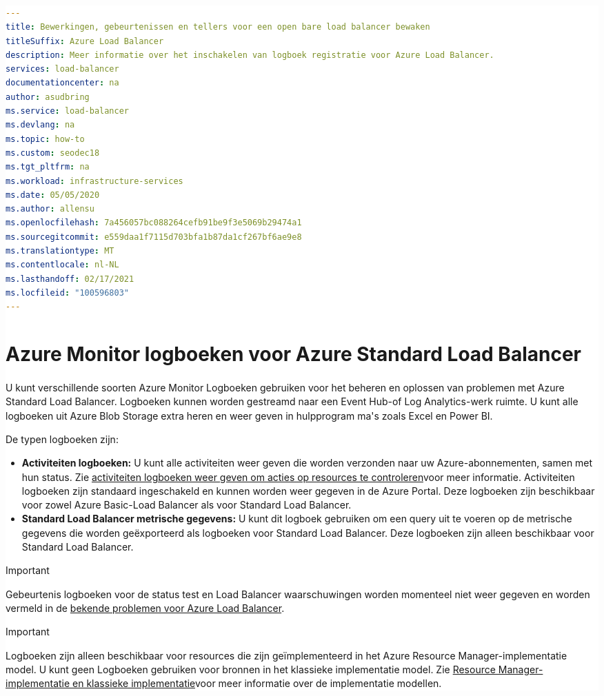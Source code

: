 ```yaml
---
title: Bewerkingen, gebeurtenissen en tellers voor een open bare load balancer bewaken
titleSuffix: Azure Load Balancer
description: Meer informatie over het inschakelen van logboek registratie voor Azure Load Balancer.
services: load-balancer
documentationcenter: na
author: asudbring
ms.service: load-balancer
ms.devlang: na
ms.topic: how-to
ms.custom: seodec18
ms.tgt_pltfrm: na
ms.workload: infrastructure-services
ms.date: 05/05/2020
ms.author: allensu
ms.openlocfilehash: 7a456057bc088264cefb91be9f3e5069b29474a1
ms.sourcegitcommit: e559daa1f7115d703bfa1b87da1cf267bf6ae9e8
ms.translationtype: MT
ms.contentlocale: nl-NL
ms.lasthandoff: 02/17/2021
ms.locfileid: "100596803"
---
```

# <a name="azure-monitor-logs-for-azure-standard-load-balancer"></a>Azure Monitor logboeken voor Azure Standard Load Balancer

U kunt verschillende soorten Azure Monitor Logboeken gebruiken voor het beheren en oplossen van problemen met Azure Standard Load Balancer. Logboeken kunnen worden gestreamd naar een Event Hub-of Log Analytics-werk ruimte. U kunt alle logboeken uit Azure Blob Storage extra heren en weer geven in hulpprogram ma's zoals Excel en Power BI. 

De typen logboeken zijn:

* **Activiteiten logboeken:** U kunt alle activiteiten weer geven die worden verzonden naar uw Azure-abonnementen, samen met hun status. Zie [activiteiten logboeken weer geven om acties op resources te controleren](../azure-resource-manager/management/view-activity-logs.md)voor meer informatie. Activiteiten logboeken zijn standaard ingeschakeld en kunnen worden weer gegeven in de Azure Portal. Deze logboeken zijn beschikbaar voor zowel Azure Basic-Load Balancer als voor Standard Load Balancer.
* **Standard Load Balancer metrische gegevens:** U kunt dit logboek gebruiken om een query uit te voeren op de metrische gegevens die worden geëxporteerd als logboeken voor Standard Load Balancer. Deze logboeken zijn alleen beschikbaar voor Standard Load Balancer.

> [!IMPORTANT]
> Gebeurtenis logboeken voor de status test en Load Balancer waarschuwingen worden momenteel niet weer gegeven en worden vermeld in de [bekende problemen voor Azure Load Balancer](whats-new.md#known-issues). 

> [!IMPORTANT]
> Logboeken zijn alleen beschikbaar voor resources die zijn geïmplementeerd in het Azure Resource Manager-implementatie model. U kunt geen Logboeken gebruiken voor bronnen in het klassieke implementatie model. Zie [Resource Manager-implementatie en klassieke implementatie](../azure-resource-manager/management/deployment-models.md)voor meer informatie over de implementatie modellen.
